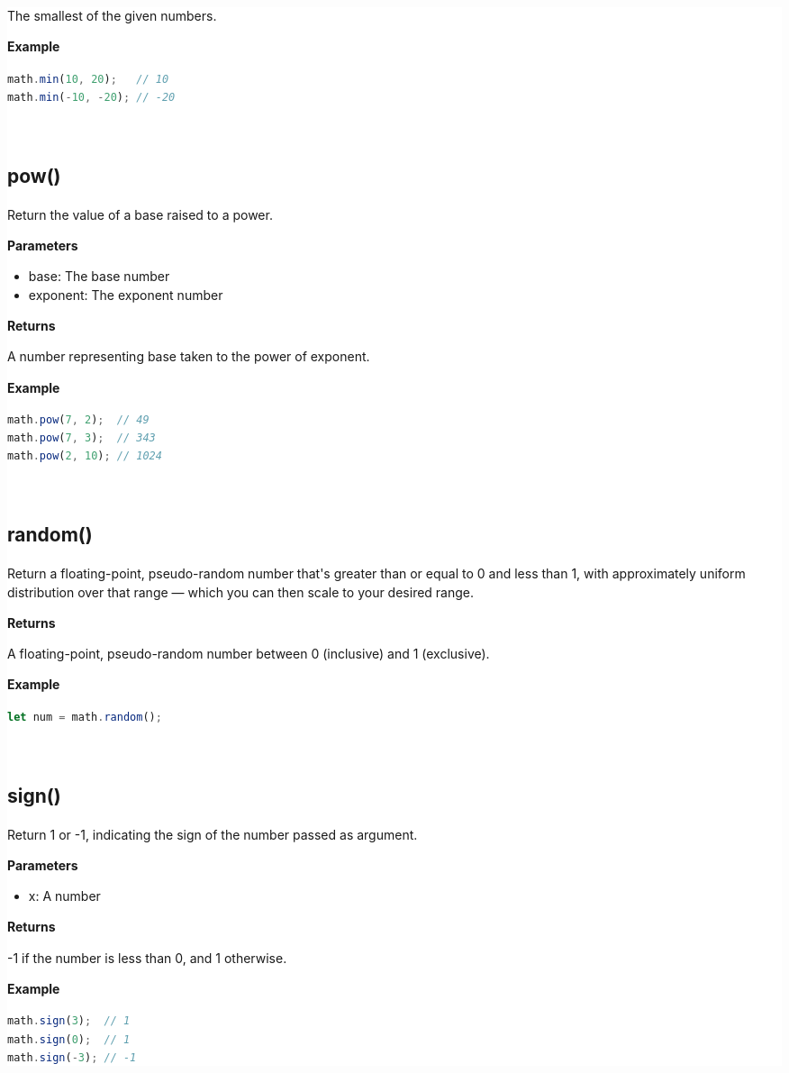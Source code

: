 The smallest of the given numbers.

**Example**
```js
math.min(10, 20);   // 10
math.min(-10, -20); // -20
```

<br>

## pow()
Return the value of a base raised to a power.

**Parameters**
- base: The base number
- exponent: The exponent number

**Returns**

A number representing base taken to the power of exponent.

**Example**
```js
math.pow(7, 2);  // 49
math.pow(7, 3);  // 343
math.pow(2, 10); // 1024
```

<br>

## random()
Return a floating-point, pseudo-random number that's greater than or equal to 0 and less than 1, with approximately uniform distribution over that range — which you can then scale to your desired range.

**Returns**

A floating-point, pseudo-random number between 0 (inclusive) and 1 (exclusive).

**Example**
```js
let num = math.random();
```

<br>

## sign()
Return 1 or -1, indicating the sign of the number passed as argument.

**Parameters**
- x: A number

**Returns**

-1 if the number is less than 0, and 1 otherwise.

**Example**
```js
math.sign(3);  // 1
math.sign(0);  // 1
math.sign(-3); // -1
```
